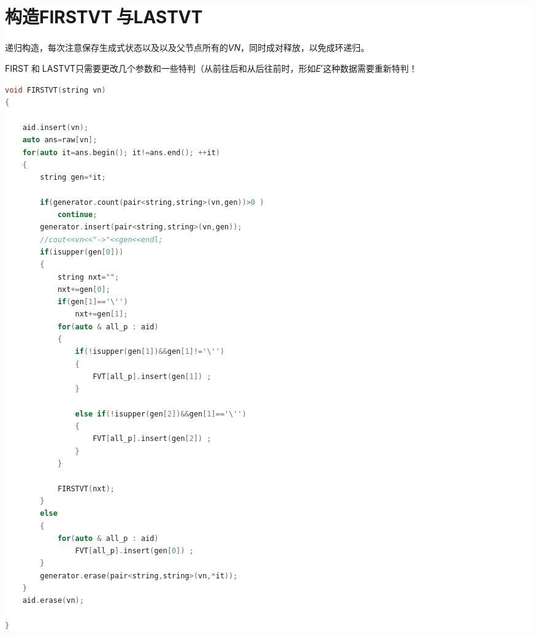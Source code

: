

# 构造FIRSTVT 与LASTVT

递归构造，每次注意保存生成式状态以及以及父节点所有的$VN$，同时成对释放，以免成环递归。

FIRST 和 LASTVT只需要更改几个参数和一些特判（从前往后和从后往前时，形如$E'​$这种数据需要重新特判！

```c++
void FIRSTVT(string vn)
{

    aid.insert(vn);
    auto ans=raw[vn];
    for(auto it=ans.begin(); it!=ans.end(); ++it)
    {
        string gen=*it;

        if(generator.count(pair<string,string>(vn,gen))>0 )
            continue;
        generator.insert(pair<string,string>(vn,gen));
        //cout<<vn<<"->"<<gen<<endl;
        if(isupper(gen[0]))
        {
            string nxt="";
            nxt+=gen[0];
            if(gen[1]=='\'')
                nxt+=gen[1];
            for(auto & all_p : aid)
            {
                if(!isupper(gen[1])&&gen[1]!='\'')
                {
                    FVT[all_p].insert(gen[1]) ;
                }

                else if(!isupper(gen[2])&&gen[1]=='\'')
                {
                    FVT[all_p].insert(gen[2]) ;
                }
            }

            FIRSTVT(nxt);
        }
        else
        {
            for(auto & all_p : aid)
                FVT[all_p].insert(gen[0]) ;
        }
        generator.erase(pair<string,string>(vn,*it));
    }
    aid.erase(vn);

}
```
